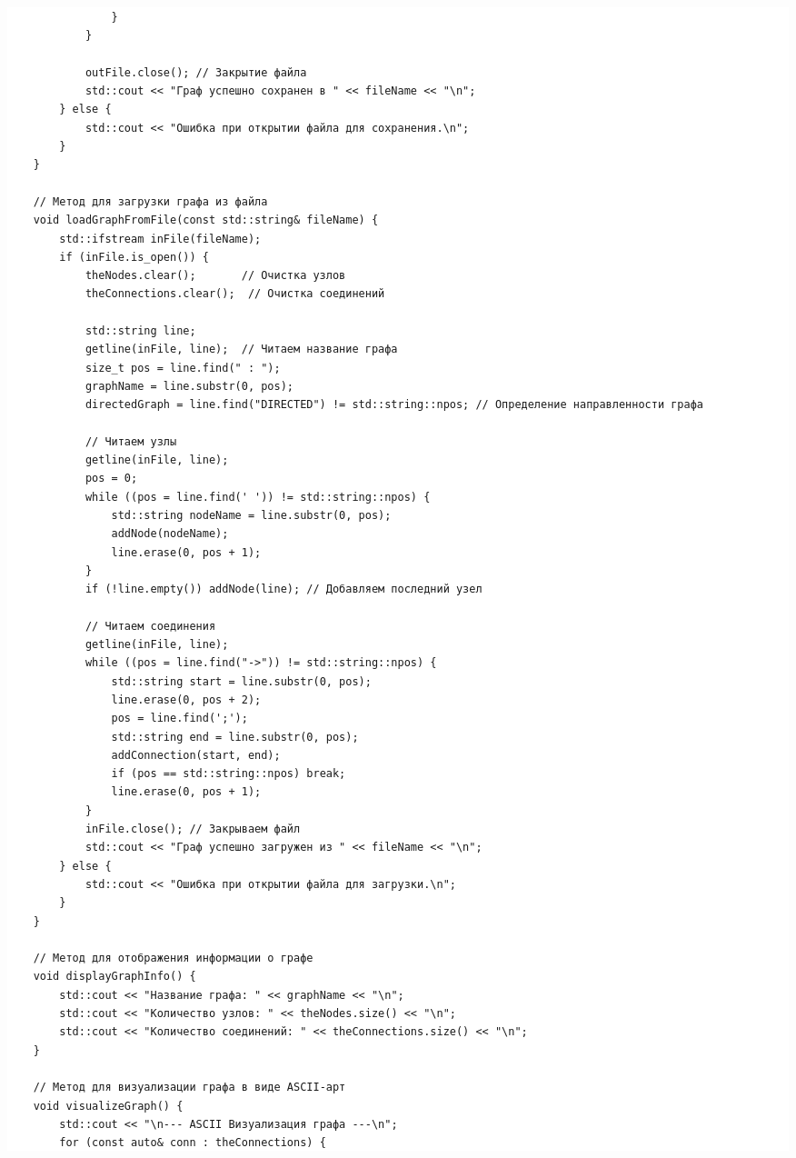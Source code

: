 ```#include <iostream>
                }
            }

            outFile.close(); // Закрытие файла
            std::cout << "Граф успешно сохранен в " << fileName << "\n";
        } else {
            std::cout << "Ошибка при открытии файла для сохранения.\n";
        }
    }

    // Метод для загрузки графа из файла
    void loadGraphFromFile(const std::string& fileName) {
        std::ifstream inFile(fileName);
        if (inFile.is_open()) {
            theNodes.clear();       // Очистка узлов
            theConnections.clear();  // Очистка соединений

            std::string line;
            getline(inFile, line);  // Читаем название графа
            size_t pos = line.find(" : ");
            graphName = line.substr(0, pos);
            directedGraph = line.find("DIRECTED") != std::string::npos; // Определение направленности графа

            // Читаем узлы
            getline(inFile, line);
            pos = 0;
            while ((pos = line.find(' ')) != std::string::npos) {
                std::string nodeName = line.substr(0, pos);
                addNode(nodeName);
                line.erase(0, pos + 1);
            }
            if (!line.empty()) addNode(line); // Добавляем последний узел

            // Читаем соединения
            getline(inFile, line);
            while ((pos = line.find("->")) != std::string::npos) {
                std::string start = line.substr(0, pos);
                line.erase(0, pos + 2);
                pos = line.find(';');
                std::string end = line.substr(0, pos);
                addConnection(start, end);
                if (pos == std::string::npos) break;
                line.erase(0, pos + 1);
            }
            inFile.close(); // Закрываем файл
            std::cout << "Граф успешно загружен из " << fileName << "\n";
        } else {
            std::cout << "Ошибка при открытии файла для загрузки.\n";
        }
    }

    // Метод для отображения информации о графе
    void displayGraphInfo() {
        std::cout << "Название графа: " << graphName << "\n";
        std::cout << "Количество узлов: " << theNodes.size() << "\n";
        std::cout << "Количество соединений: " << theConnections.size() << "\n";
    }

    // Метод для визуализации графа в виде ASCII-арт
    void visualizeGraph() {
        std::cout << "\n--- ASCII Визуализация графа ---\n";
        for (const auto& conn : theConnections) {
```
